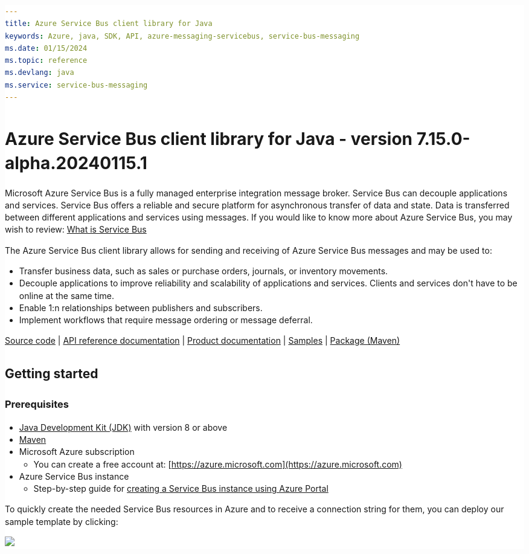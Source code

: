 ```yaml
---
title: Azure Service Bus client library for Java
keywords: Azure, java, SDK, API, azure-messaging-servicebus, service-bus-messaging
ms.date: 01/15/2024
ms.topic: reference
ms.devlang: java
ms.service: service-bus-messaging
---
```

# Azure Service Bus client library for Java - version 7.15.0-alpha.20240115.1 


Microsoft Azure Service Bus is a fully managed enterprise integration message broker. Service Bus can decouple
applications and services. Service Bus offers a reliable and secure platform for asynchronous transfer of data and
state. Data is transferred between different applications and services using messages. If you would like to know more
about Azure Service Bus, you may wish to review: [What is Service Bus][product_docs]

The Azure Service Bus client library allows for sending and receiving of Azure Service Bus messages and may be used to:
- Transfer business data, such as sales or purchase orders, journals, or inventory movements.
- Decouple applications to improve reliability and scalability of applications and services. Clients and services don't
have to be online at the same time.
- Enable 1:n relationships between publishers and subscribers.
- Implement workflows that require message ordering or message deferral.

[Source code][source_code] | [API reference documentation][api_documentation]
| [Product documentation][product_docs] | [Samples][sample_examples] | [Package (Maven)][maven_package]

## Getting started

### Prerequisites

- [Java Development Kit (JDK)][java_development_kit] with version 8 or above
- [Maven][maven]
- Microsoft Azure subscription
  - You can create a free account at: [https://azure.microsoft.com](https://azure.microsoft.com)
- Azure Service Bus instance
  - Step-by-step guide for [creating a Service Bus instance using Azure Portal][service_bus_create]

To quickly create the needed Service Bus resources in Azure and to receive a connection string for them, you can deploy our sample template by clicking:

[![](http://azuredeploy.net/deploybutton.png)](https://portal.azure.com/#create/Microsoft.Template/uri/https%3A%2F%2Fraw.githubusercontent.com%2FAzure%2Fazure-sdk-for-net%2Fmaster%2Fsdk%2Fservicebus%2FAzure.Messaging.ServiceBus%2Fassets%2Fsamples-azure-deploy.json)


[//]: # ({x-version-update-start;com.azure:azure-messaging-servicebus;current})
[//]: # ({x-version-update-end})
[//]: # ({x-version-update-start;com.azure:azure-identity;dependency})
[//]: # ({x-version-update-end})
[aad_authorization]: /azure/service-bus-messaging/authenticate-application
[amqp_transport_error]: https://docs.oasis-open.org/amqp/core/v1.0/os/amqp-core-transport-v1.0-os.html#type-amqp-error
[AmqpErrorCondition]: https://github.com/Azure/azure-sdk-for-java/blob/main/sdk/core/azure-core-amqp/src/main/java/com/azure/core/amqp/exception/AmqpErrorCondition.java
[AmqpRetryOptions]: https://github.com/Azure/azure-sdk-for-java/blob/main/sdk/core/azure-core-amqp/src/main/java/com/azure/core/amqp/AmqpRetryOptions.java
[api_documentation]: https://aka.ms/java-docs
[dead-letter-queue]: /azure/service-bus-messaging/service-bus-dead-letter-queues
[deadletterqueue_docs]: /azure/service-bus-messaging/service-bus-dead-letter-queues
[java_development_kit]: /java/azure/jdk/?view=azure-java-stable
[java_8_sdk_javadocs]: https://docs.oracle.com/javase/8/docs/api/java/util/logging/package-summary.html
[logging]: /azure/developer/java/sdk/logging-overview
[maven]: https://maven.apache.org/
[maven_package]: https://central.sonatype.com/artifact/com.azure/azure-messaging-servicebus
[message-sessions]: /azure/service-bus-messaging/message-sessions
[oasis_amqp_v1_error]: https://docs.oasis-open.org/amqp/core/v1.0/os/amqp-core-transport-v1.0-os.html#type-error
[oasis_amqp_v1]: http://docs.oasis-open.org/amqp/core/v1.0/os/amqp-core-overview-v1.0-os.html
[product_docs]: /azure/service-bus-messaging
[qpid_proton_j_apache]: https://qpid.apache.org/proton/
[queue_concept]: /azure/service-bus-messaging/service-bus-messaging-overview#queues
[ReceiveMode]: https://github.com/Azure/azure-sdk-for-java/blob/main/sdk/servicebus/azure-messaging-servicebus/src/main/java/com/azure/messaging/servicebus/models/ReceiveMode.java
[RetryOptions]: https://github.com/Azure/azure-sdk-for-java/blob/main/sdk/core/azure-core-amqp/src/main/java/com/azure/core/amqp/AmqpRetryOptions.java
[sample_examples]: https://github.com/Azure/azure-sdk-for-java/blob/main/sdk/servicebus/azure-messaging-servicebus/src/samples/java/com/azure/messaging/servicebus/
[samples_readme]: https://github.com/Azure/azure-sdk-for-java/blob/main/sdk/servicebus/azure-messaging-servicebus/src/samples/java/com/azure/messaging/servicebus
[service_bus_connection_string]: /azure/service-bus-messaging/service-bus-create-namespace-portal#get-the-connection-string
[servicebus_create]: /azure/service-bus-messaging/service-bus-create-namespace-portal
[servicebus_messaging_exceptions]: /azure/service-bus-messaging/service-bus-messaging-exceptions
[servicebus_roles]: /azure/service-bus-messaging/authenticate-application#built-in-rbac-roles-for-azure-service-bus
[ServiceBusClientBuilder]: https://github.com/Azure/azure-sdk-for-java/blob/main/sdk/servicebus/azure-messaging-servicebus/src/main/java/com/azure/messaging/servicebus/ServiceBusClientBuilder.java
[ServiceBusMessage]: https://github.com/Azure/azure-sdk-for-java/blob/main/sdk/servicebus/azure-messaging-servicebus/src/main/java/com/azure/messaging/servicebus/ServiceBusMessage.java
[ServiceBusReceiverAsyncClient]: https://github.com/Azure/azure-sdk-for-java/blob/main/sdk/servicebus/azure-messaging-servicebus/src/main/java/com/azure/messaging/servicebus/ServiceBusReceiverAsyncClient.java
[ServiceBusReceiverClient]: https://github.com/Azure/azure-sdk-for-java/blob/main/sdk/servicebus/azure-messaging-servicebus/src/main/java/com/azure/messaging/servicebus/ServiceBusReceiverClient.java
[ServiceBusSenderAsyncClient]: https://github.com/Azure/azure-sdk-for-java/blob/main/sdk/servicebus/azure-messaging-servicebus/src/main/java/com/azure/messaging/servicebus/ServiceBusSenderAsyncClient.java
[ServiceBusSenderClient]: https://github.com/Azure/azure-sdk-for-java/blob/main/sdk/servicebus/azure-messaging-servicebus/src/main/java/com/azure/messaging/servicebus/ServiceBusSenderClient.java
[service_bus_create]: /azure/service-bus-messaging/service-bus-create-namespace-portal
[source_code]: https://github.com/Azure/azure-sdk-for-java/blob/main/sdk/servicebus/azure-messaging-servicebus/
[subscription_concept]: /azure/service-bus-messaging/service-bus-queues-topics-subscriptions#topics-and-subscriptions
[topic_concept]: /azure/service-bus-messaging/service-bus-messaging-overview#topics
[wiki_identity]: https://github.com/Azure/azure-sdk-for-java/wiki/Identity-and-Authentication
[known-issue-binarydata-notfound]: https://github.com/Azure/azure-sdk-for-java/blob/main/sdk/servicebus/azure-messaging-servicebus/known-issues.md#can-not-resolve-binarydata-or-noclassdeffounderror-version-700
[sync_receivemessages_implicit_prefetch]: https://github.com/Azure/azure-sdk-for-java/blob/main/sdk/servicebus/azure-messaging-servicebus/docs/SyncReceiveAndPrefetch.md
[peek_lock_mode_docs]: https://learn.microsoft.com/azure/service-bus-messaging/message-transfers-locks-settlement#peeklock
[receive_and_delete_mode_docs]: https://learn.microsoft.com/azure/service-bus-messaging/message-transfers-locks-settlement#receiveanddelete